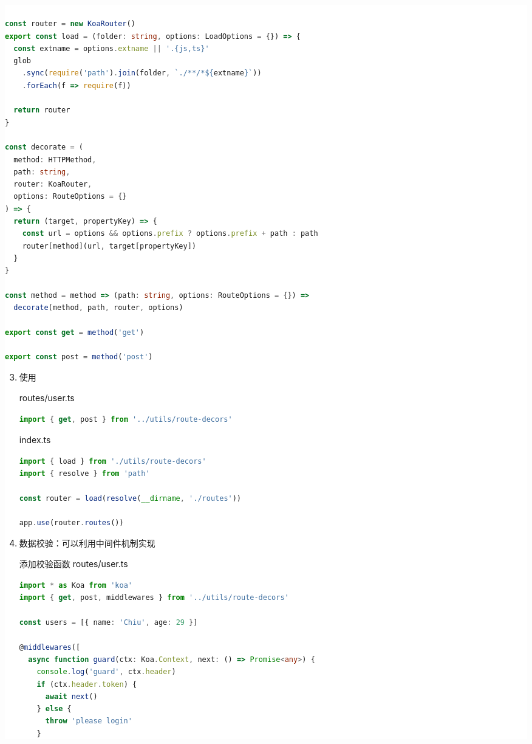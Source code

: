    ```ts

   const router = new KoaRouter()
   export const load = (folder: string, options: LoadOptions = {}) => {
     const extname = options.extname || '.{js,ts}'
     glob
       .sync(require('path').join(folder, `./**/*${extname}`))
       .forEach(f => require(f))

     return router
   }

   const decorate = (
     method: HTTPMethod,
     path: string,
     router: KoaRouter,
     options: RouteOptions = {}
   ) => {
     return (target, propertyKey) => {
       const url = options && options.prefix ? options.prefix + path : path
       router[method](url, target[propertyKey])
     }
   }

   const method = method => (path: string, options: RouteOptions = {}) =>
     decorate(method, path, router, options)

   export const get = method('get')

   export const post = method('post')
   ```

3. 使用

   routes/user.ts

   ```ts
   import { get, post } from '../utils/route-decors'
   ```

   index.ts

   ```ts
   import { load } from './utils/route-decors'
   import { resolve } from 'path'

   const router = load(resolve(__dirname, './routes'))

   app.use(router.routes())
   ```

4. 数据校验：可以利用中间件机制实现

   添加校验函数 routes/user.ts

   ```ts
   import * as Koa from 'koa'
   import { get, post, middlewares } from '../utils/route-decors'

   const users = [{ name: 'Chiu', age: 29 }]

   @middlewares([
     async function guard(ctx: Koa.Context, next: () => Promise<any>) {
       console.log('guard', ctx.header)
       if (ctx.header.token) {
         await next()
       } else {
         throw 'please login'
       }
   ```